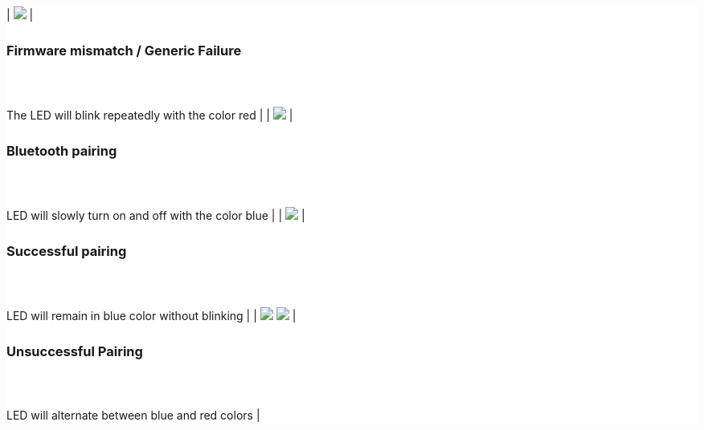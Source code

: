 | ![](/img/releases/led-images/image047.gif) |  <h3>Firmware mismatch / Generic Failure</h3><br></br>The LED will blink repeatedly with the color red |
| ![](/img/releases/led-images/image049.gif) |  <h3>Bluetooth pairing</h3><br></br>LED will slowly turn on and off with the color blue |
| ![](/img/releases/led-images/image051.gif) |  <h3>Successful pairing</h3><br></br>LED will remain in blue color without blinking |
| ![](/img/releases/led-images/image052.gif) ![](/img/releases/led-images/image053.gif) |  <h3>Unsuccessful Pairing</h3><br></br>LED will alternate between blue and red colors |
